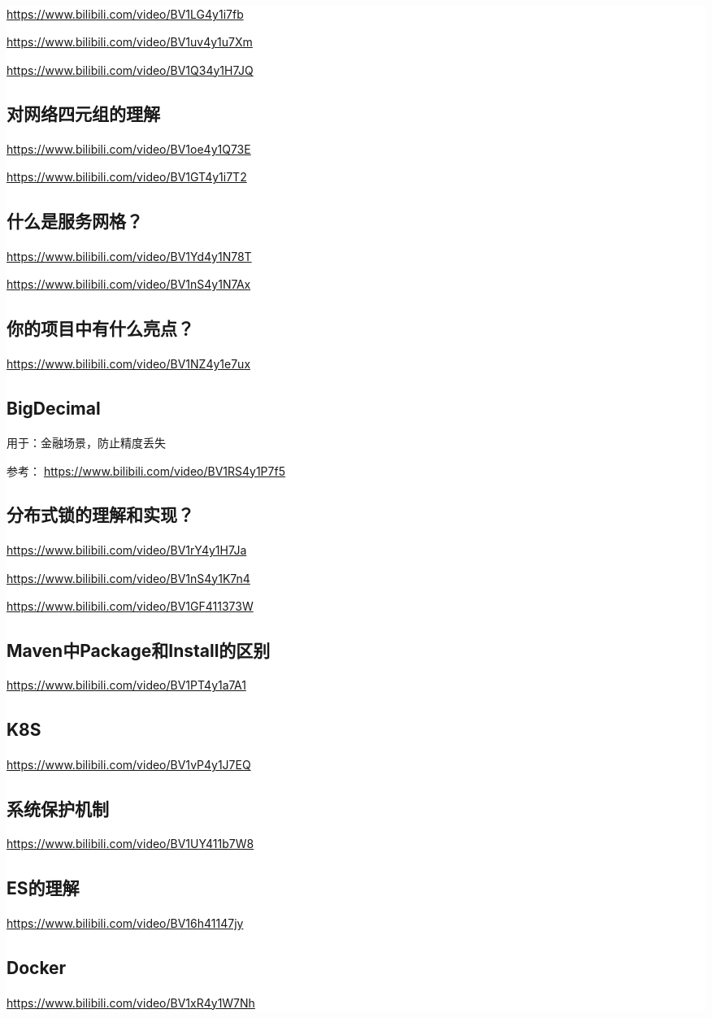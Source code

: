 https://www.bilibili.com/video/BV1LG4y1i7fb

<https://www.bilibili.com/video/BV1uv4y1u7Xm>

https://www.bilibili.com/video/BV1Q34y1H7JQ

## 对网络四元组的理解

https://www.bilibili.com/video/BV1oe4y1Q73E

<https://www.bilibili.com/video/BV1GT4y1i7T2>

## 什么是服务网格？

https://www.bilibili.com/video/BV1Yd4y1N78T

<https://www.bilibili.com/video/BV1nS4y1N7Ax>

## 你的项目中有什么亮点？

<https://www.bilibili.com/video/BV1NZ4y1e7ux>

## BigDecimal

用于：金融场景，防止精度丢失

参考：
<https://www.bilibili.com/video/BV1RS4y1P7f5>



## 分布式锁的理解和实现？

https://www.bilibili.com/video/BV1rY4y1H7Ja

<https://www.bilibili.com/video/BV1nS4y1K7n4>

<https://www.bilibili.com/video/BV1GF411373W>




## Maven中Package和Install的区别

<https://www.bilibili.com/video/BV1PT4y1a7A1>

## K8S

<https://www.bilibili.com/video/BV1vP4y1J7EQ>

## 系统保护机制

<https://www.bilibili.com/video/BV1UY411b7W8>

## ES的理解

<https://www.bilibili.com/video/BV16h41147jy>

## Docker

<https://www.bilibili.com/video/BV1xR4y1W7Nh>